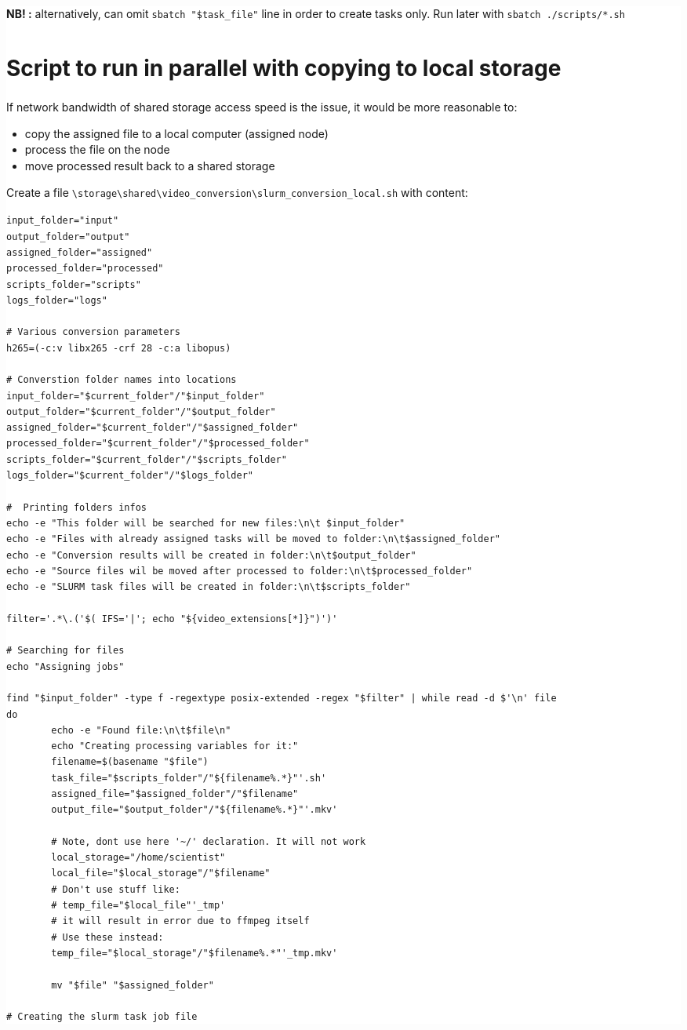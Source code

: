 **NB! :** alternatively, can omit `sbatch "$task_file"` line in order to create tasks only. Run later with `sbatch ./scripts/*.sh`

# Script to run in parallel with copying to local storage

If network bandwidth of shared storage access speed is the issue, it would be more reasonable to:
- copy the assigned file to a local computer (assigned node)
- process the file on the node
- move processed result back to a shared storage

Create a file `\storage\shared\video_conversion\slurm_conversion_local.sh` with content:
```
input_folder="input"
output_folder="output"
assigned_folder="assigned"
processed_folder="processed"
scripts_folder="scripts"
logs_folder="logs"

# Various conversion parameters
h265=(-c:v libx265 -crf 28 -c:a libopus)

# Converstion folder names into locations
input_folder="$current_folder"/"$input_folder"
output_folder="$current_folder"/"$output_folder"
assigned_folder="$current_folder"/"$assigned_folder"
processed_folder="$current_folder"/"$processed_folder"
scripts_folder="$current_folder"/"$scripts_folder"
logs_folder="$current_folder"/"$logs_folder"

#  Printing folders infos
echo -e "This folder will be searched for new files:\n\t $input_folder"
echo -e "Files with already assigned tasks will be moved to folder:\n\t$assigned_folder"
echo -e "Conversion results will be created in folder:\n\t$output_folder"
echo -e "Source files wil be moved after processed to folder:\n\t$processed_folder"
echo -e "SLURM task files will be created in folder:\n\t$scripts_folder"

filter='.*\.('$( IFS='|'; echo "${video_extensions[*]}")')'

# Searching for files
echo "Assigning jobs"

find "$input_folder" -type f -regextype posix-extended -regex "$filter" | while read -d $'\n' file
do
        echo -e "Found file:\n\t$file\n"
        echo "Creating processing variables for it:"
        filename=$(basename "$file")
        task_file="$scripts_folder"/"${filename%.*}"'.sh'
        assigned_file="$assigned_folder"/"$filename"        
        output_file="$output_folder"/"${filename%.*}"'.mkv'

        # Note, dont use here '~/' declaration. It will not work
        local_storage="/home/scientist"
        local_file="$local_storage"/"$filename"
        # Don't use stuff like:
        # temp_file="$local_file"'_tmp'
        # it will result in error due to ffmpeg itself
        # Use these instead:
        temp_file="$local_storage"/"$filename%.*"'_tmp.mkv'

        mv "$file" "$assigned_folder"

# Creating the slurm task job file
```